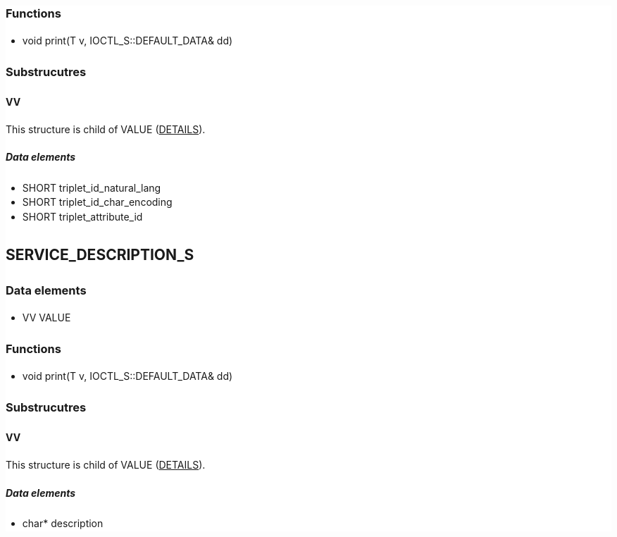 ### Functions
* void print(T v, IOCTL_S::DEFAULT_DATA& dd)

### Substrucutres
#### VV
This structure is child of VALUE ([DETAILS](VALUE.md)).
##### Data elements
* SHORT triplet_id_natural_lang
* SHORT triplet_id_char_encoding
* SHORT triplet_attribute_id




## SERVICE_DESCRIPTION_S
### Data elements
* VV VALUE

### Functions
* void print(T v, IOCTL_S::DEFAULT_DATA& dd)

### Substrucutres
#### VV
This structure is child of VALUE ([DETAILS](VALUE.md)).
##### Data elements
* char* description


